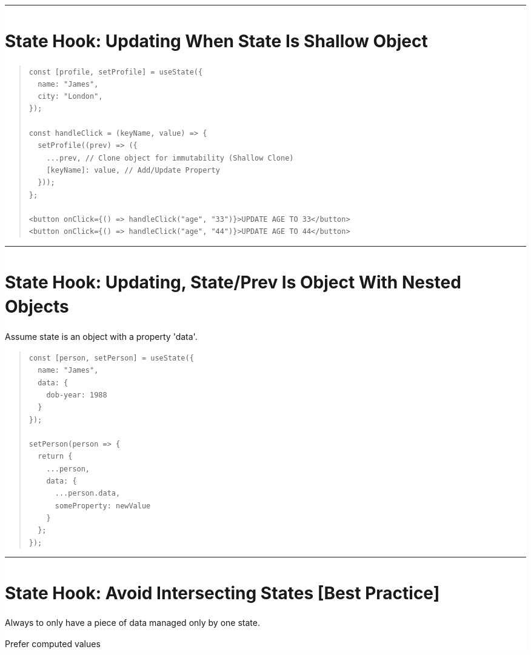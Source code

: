-------------------------------------------------------

# State Hook: Updating When State Is Shallow Object

>     const [profile, setProfile] = useState({
>       name: "James",
>       city: "London",
>     });
>     
>     const handleClick = (keyName, value) => {
>       setProfile((prev) => ({
>         ...prev, // Clone object for immutability (Shallow Clone)
>         [keyName]: value, // Add/Update Property
>       }));
>     };
>     
>     <button onClick={() => handleClick("age", "33")}>UPDATE AGE TO 33</button>
>     <button onClick={() => handleClick("age", "44")}>UPDATE AGE TO 44</button>

-------------------------------------------------------

# State Hook: Updating, State/Prev Is Object With Nested Objects

Assume state is an object with a property 'data'.

>     const [person, setPerson] = useState({
>       name: "James",
>       data: {
>         dob-year: 1988
>       }
>     });
>     
>     setPerson(person => {
>       return {
>         ...person,
>         data: {
>           ...person.data,
>           someProperty: newValue
>         }
>       };
>     });

-------------------------------------------------------

# State Hook: Avoid Intersecting States [Best Practice]

Always to only have a piece of data managed only by one state.

Prefer computed values
